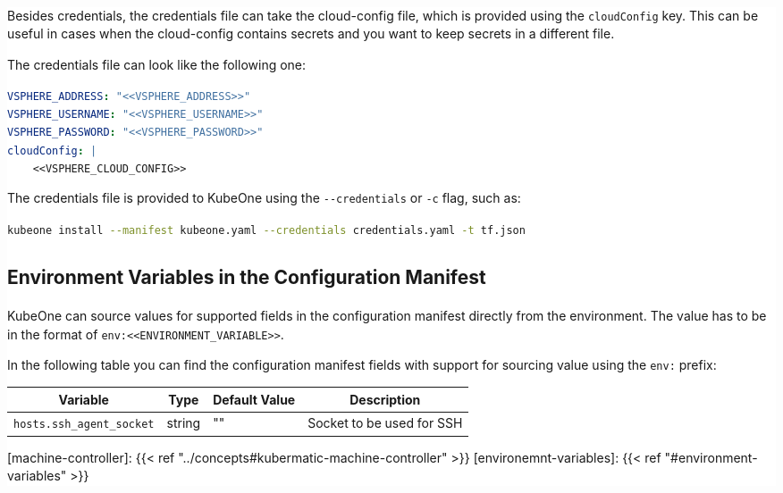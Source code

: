 Besides credentials, the credentials file can take the cloud-config file, which
is provided using the `cloudConfig` key. This can be useful in cases when the
cloud-config contains secrets and you want to keep secrets in a different file.

The credentials file can look like the following one:

```yaml
VSPHERE_ADDRESS: "<<VSPHERE_ADDRESS>>"
VSPHERE_USERNAME: "<<VSPHERE_USERNAME>>"
VSPHERE_PASSWORD: "<<VSPHERE_PASSWORD>>"
cloudConfig: |
    <<VSPHERE_CLOUD_CONFIG>>
```

The credentials file is provided to KubeOne using the `--credentials` or `-c`
flag, such as:

```bash
kubeone install --manifest kubeone.yaml --credentials credentials.yaml -t tf.json
```

## Environment Variables in the Configuration Manifest

KubeOne can source values for supported fields in the configuration manifest
directly from the environment. The value has to be in the format of
`env:<<ENVIRONMENT_VARIABLE>>`.

In the following table you can find the configuration manifest fields with
support for sourcing value using the `env:` prefix:

| Variable                 | Type   | Default Value | Description               |
| ------------------------ | ------ | ------------- | ------------------------- |
| `hosts.ssh_agent_socket` | string | ""            | Socket to be used for SSH |

[cloud-controller-manager]: https://kubernetes.io/docs/concepts/architecture/cloud-controller/
[machine-controller]: {{< ref "../concepts#kubermatic-machine-controller" >}}
[environemnt-variables]: {{< ref "#environment-variables" >}}
